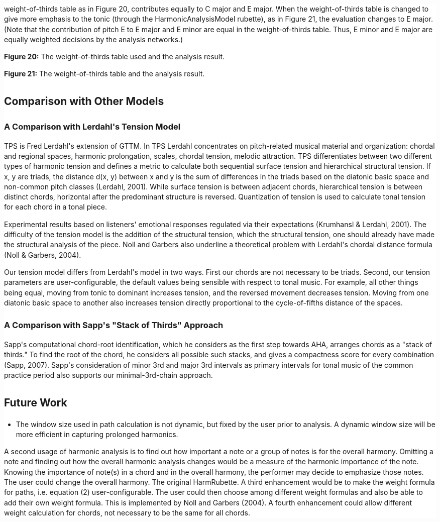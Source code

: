 weight-of-thirds table as in Figure 20, contributes equally to C major and E major. When the weight-of-thirds table is changed to give more emphasis to the tonic (through the HarmonicAnalysisModel rubette), as in Figure 21, the evaluation changes to E major. (Note that the contribution of pitch E to E major and E minor are equal in the weight-of-thirds table. Thus, E minor and E major are equally weighted decisions by the analysis networks.)

**Figure 20:** The weight-of-thirds table used and the analysis result.

**Figure 21:** The weight-of-thirds table and the analysis result.

## Comparison with Other Models

### A Comparison with Lerdahl's Tension Model

TPS is Fred Lerdahl's extension of GTTM. In TPS Lerdahl concentrates on pitch-related musical material and organization: chordal and regional spaces, harmonic prolongation, scales, chordal tension, melodic attraction. TPS differentiates between two different types of harmonic tension and defines a metric to calculate both sequential surface tension and hierarchical structural tension. If x, y are triads, the distance d(x, y) between x and y is the sum of differences in the triads based on the diatonic basic space and non-common pitch classes (Lerdahl, 2001). While surface tension is between adjacent chords, hierarchical tension is between distinct chords, horizontal after the predominant structure is reversed. Quantization of tension is used to calculate tonal tension for each chord in a tonal piece.

Experimental results based on listeners' emotional responses regulated via their expectations (Krumhansl & Lerdahl, 2001). The difficulty of the tension model is the addition of the structural tension, which the structural tension, one should already have made the structural analysis of the piece. Noll and Garbers also underline a theoretical problem with Lerdahl's chordal distance formula (Noll & Garbers, 2004).

Our tension model differs from Lerdahl's model in two ways. First our chords are not necessary to be triads. Second, our tension parameters are user-configurable, the default values being sensible with respect to tonal music. For example, all other things being equal, moving from tonic to dominant increases tension, and the reversed movement decreases tension. Moving from one diatonic basic space to another also increases tension directly proportional to the cycle-of-fifths distance of the spaces.

### A Comparison with Sapp's "Stack of Thirds" Approach

Sapp's computational chord-root identification, which he considers as the first step towards AHA, arranges chords as a "stack of thirds." To find the root of the chord, he considers all possible such stacks, and gives a compactness score for every combination (Sapp, 2007). Sapp's consideration of minor 3rd and major 3rd intervals as primary intervals for tonal music of the common practice period also supports our minimal-3rd-chain approach.

## Future Work

- The window size used in path calculation is not dynamic, but fixed by the user prior to analysis. A dynamic window size will be more efficient in capturing prolonged harmonics.

A second usage of harmonic analysis is to find out how important a note or a group of notes is for the overall harmony. Omitting a note and finding out how the overall harmonic analysis changes would be a measure of the harmonic importance of the note. Knowing the importance of note(s) in a chord and in the overall harmony, the performer may decide to emphasize those notes. The user could change the overall harmony. The original HarmRubette. A third enhancement would be to make the weight formula for paths, i.e. equation (2) user-configurable. The user could then choose among different weight formulas and also be able to add their own weight formula. This is implemented by Noll and Garbers (2004). A fourth enhancement could allow different weight calculation for chords, not necessary to be the same for all chords.
